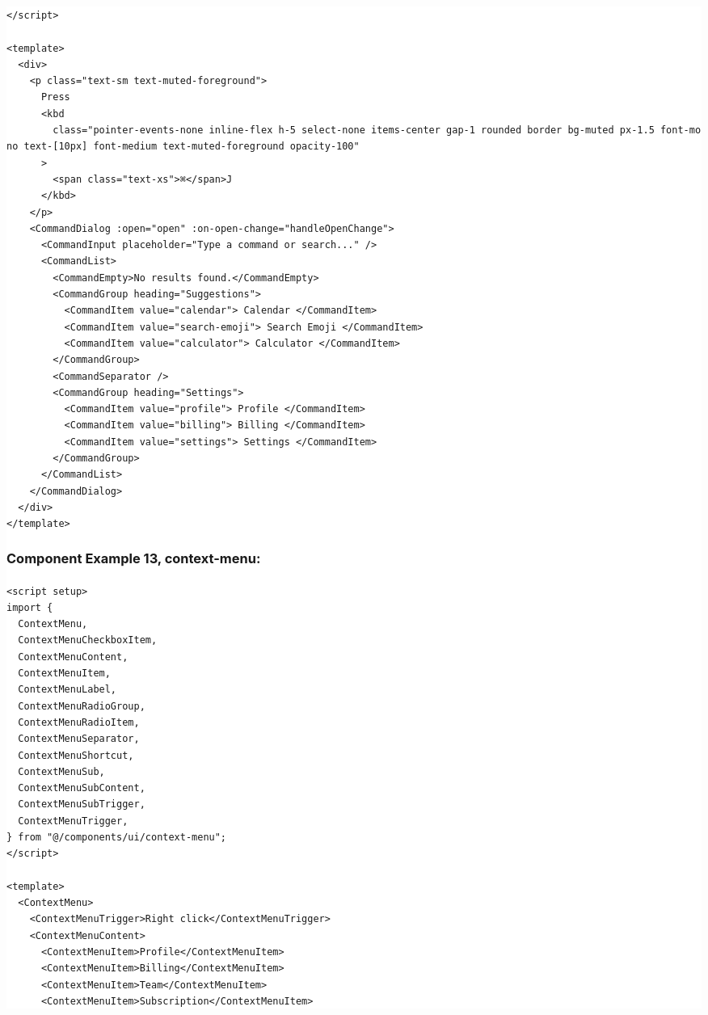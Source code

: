 ```vue
</script>

<template>
  <div>
    <p class="text-sm text-muted-foreground">
      Press
      <kbd
        class="pointer-events-none inline-flex h-5 select-none items-center gap-1 rounded border bg-muted px-1.5 font-mono text-[10px] font-medium text-muted-foreground opacity-100"
      >
        <span class="text-xs">⌘</span>J
      </kbd>
    </p>
    <CommandDialog :open="open" :on-open-change="handleOpenChange">
      <CommandInput placeholder="Type a command or search..." />
      <CommandList>
        <CommandEmpty>No results found.</CommandEmpty>
        <CommandGroup heading="Suggestions">
          <CommandItem value="calendar"> Calendar </CommandItem>
          <CommandItem value="search-emoji"> Search Emoji </CommandItem>
          <CommandItem value="calculator"> Calculator </CommandItem>
        </CommandGroup>
        <CommandSeparator />
        <CommandGroup heading="Settings">
          <CommandItem value="profile"> Profile </CommandItem>
          <CommandItem value="billing"> Billing </CommandItem>
          <CommandItem value="settings"> Settings </CommandItem>
        </CommandGroup>
      </CommandList>
    </CommandDialog>
  </div>
</template>
```

### Component Example 13, context-menu:

```vue
<script setup>
import {
  ContextMenu,
  ContextMenuCheckboxItem,
  ContextMenuContent,
  ContextMenuItem,
  ContextMenuLabel,
  ContextMenuRadioGroup,
  ContextMenuRadioItem,
  ContextMenuSeparator,
  ContextMenuShortcut,
  ContextMenuSub,
  ContextMenuSubContent,
  ContextMenuSubTrigger,
  ContextMenuTrigger,
} from "@/components/ui/context-menu";
</script>

<template>
  <ContextMenu>
    <ContextMenuTrigger>Right click</ContextMenuTrigger>
    <ContextMenuContent>
      <ContextMenuItem>Profile</ContextMenuItem>
      <ContextMenuItem>Billing</ContextMenuItem>
      <ContextMenuItem>Team</ContextMenuItem>
      <ContextMenuItem>Subscription</ContextMenuItem>
```